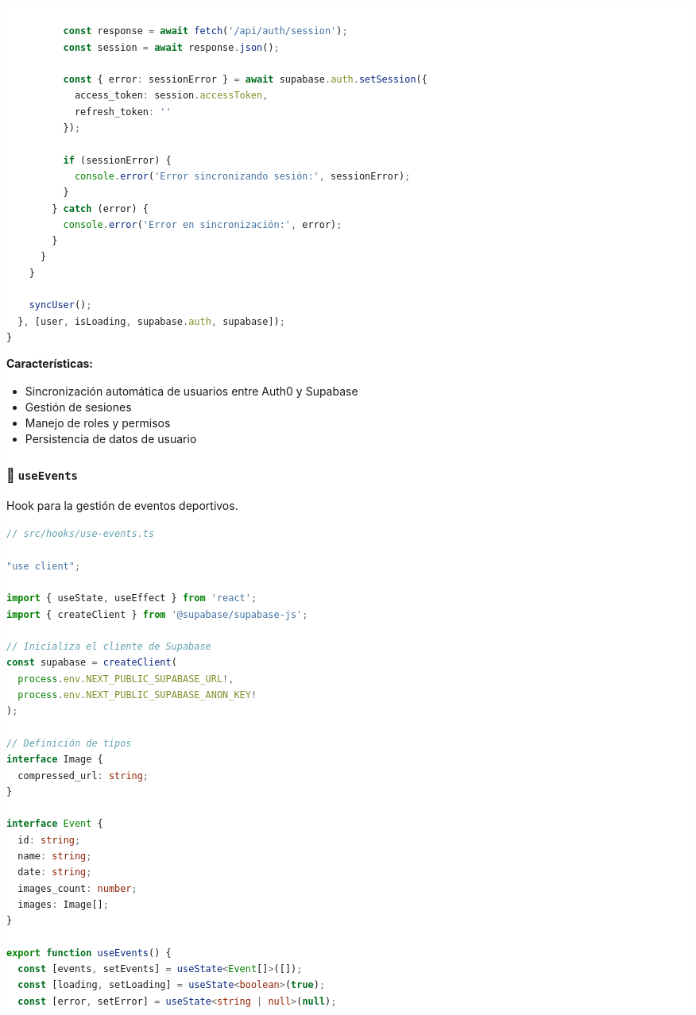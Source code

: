 ```1:64:src/hooks/use-auth-sync.ts

          const response = await fetch('/api/auth/session');
          const session = await response.json();
          
          const { error: sessionError } = await supabase.auth.setSession({
            access_token: session.accessToken,
            refresh_token: ''
          });

          if (sessionError) {
            console.error('Error sincronizando sesión:', sessionError);
          }
        } catch (error) {
          console.error('Error en sincronización:', error);
        }
      }
    }

    syncUser();
  }, [user, isLoading, supabase.auth, supabase]);
} 
```


**Características:**
- Sincronización automática de usuarios entre Auth0 y Supabase
- Gestión de sesiones
- Manejo de roles y permisos
- Persistencia de datos de usuario

### 📅 `useEvents`
Hook para la gestión de eventos deportivos.


```1:56:src/hooks/use-events.ts
// src/hooks/use-events.ts

"use client";

import { useState, useEffect } from 'react';
import { createClient } from '@supabase/supabase-js';

// Inicializa el cliente de Supabase
const supabase = createClient(
  process.env.NEXT_PUBLIC_SUPABASE_URL!,
  process.env.NEXT_PUBLIC_SUPABASE_ANON_KEY!
);

// Definición de tipos
interface Image {
  compressed_url: string;
}

interface Event {
  id: string;
  name: string;
  date: string;
  images_count: number;
  images: Image[];
}

export function useEvents() {
  const [events, setEvents] = useState<Event[]>([]);
  const [loading, setLoading] = useState<boolean>(true);
  const [error, setError] = useState<string | null>(null);
```